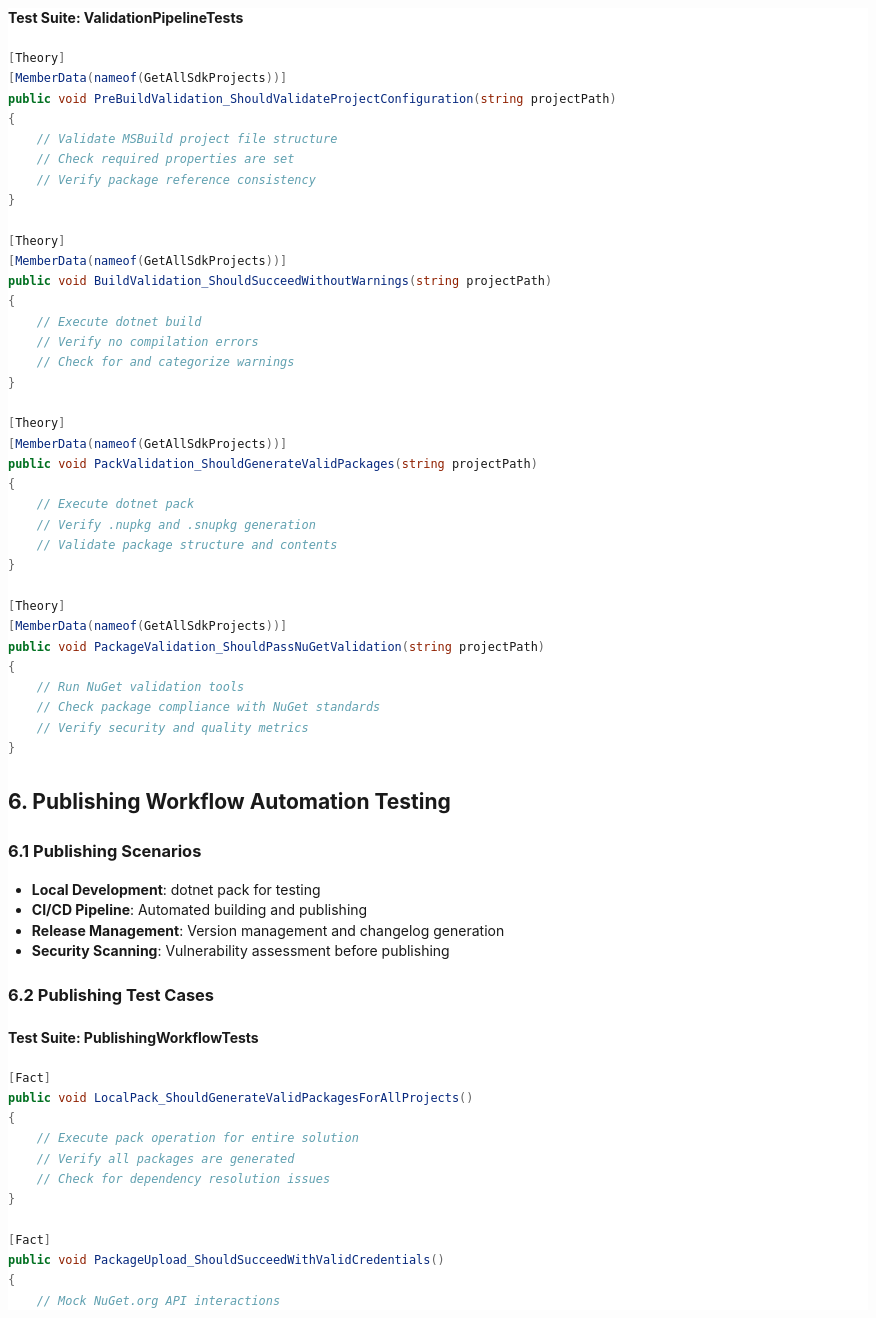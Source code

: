 #### Test Suite: ValidationPipelineTests
```csharp
[Theory]
[MemberData(nameof(GetAllSdkProjects))]
public void PreBuildValidation_ShouldValidateProjectConfiguration(string projectPath)
{
    // Validate MSBuild project file structure
    // Check required properties are set
    // Verify package reference consistency
}

[Theory]
[MemberData(nameof(GetAllSdkProjects))]
public void BuildValidation_ShouldSucceedWithoutWarnings(string projectPath)
{
    // Execute dotnet build
    // Verify no compilation errors
    // Check for and categorize warnings
}

[Theory]
[MemberData(nameof(GetAllSdkProjects))]
public void PackValidation_ShouldGenerateValidPackages(string projectPath)
{
    // Execute dotnet pack
    // Verify .nupkg and .snupkg generation
    // Validate package structure and contents
}

[Theory]
[MemberData(nameof(GetAllSdkProjects))]
public void PackageValidation_ShouldPassNuGetValidation(string projectPath)
{
    // Run NuGet validation tools
    // Check package compliance with NuGet standards
    // Verify security and quality metrics
}
```

## 6. Publishing Workflow Automation Testing

### 6.1 Publishing Scenarios
- **Local Development**: dotnet pack for testing
- **CI/CD Pipeline**: Automated building and publishing
- **Release Management**: Version management and changelog generation
- **Security Scanning**: Vulnerability assessment before publishing

### 6.2 Publishing Test Cases

#### Test Suite: PublishingWorkflowTests
```csharp
[Fact]
public void LocalPack_ShouldGenerateValidPackagesForAllProjects()
{
    // Execute pack operation for entire solution
    // Verify all packages are generated
    // Check for dependency resolution issues
}

[Fact]
public void PackageUpload_ShouldSucceedWithValidCredentials()
{
    // Mock NuGet.org API interactions
```